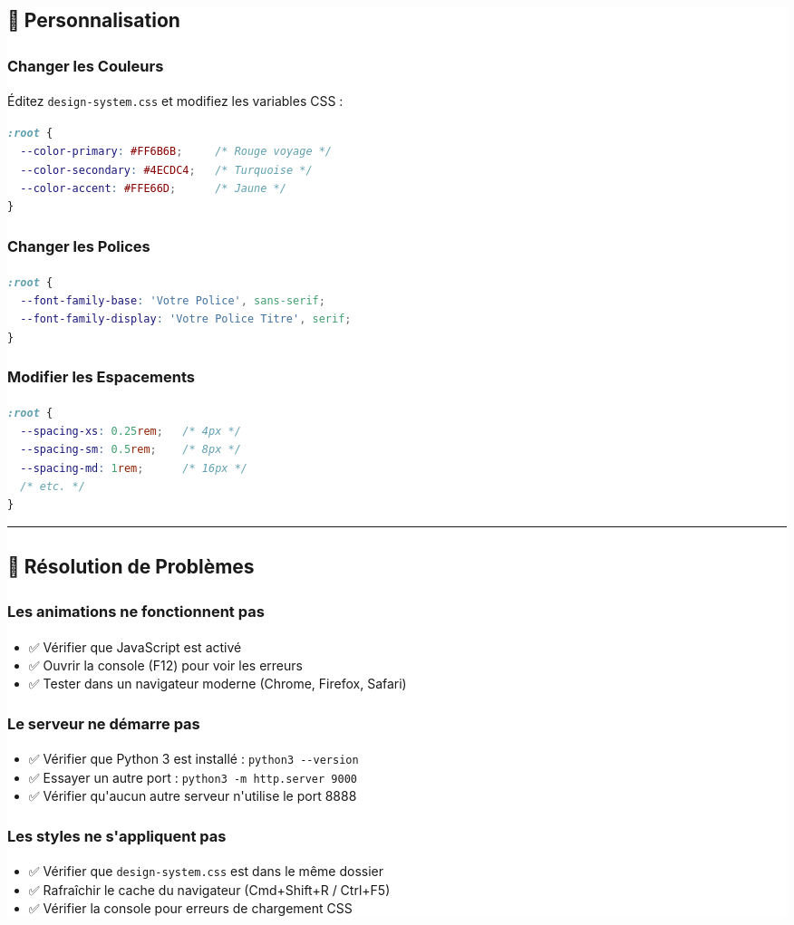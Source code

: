 
## 🎨 Personnalisation

### Changer les Couleurs
Éditez `design-system.css` et modifiez les variables CSS :
```css
:root {
  --color-primary: #FF6B6B;     /* Rouge voyage */
  --color-secondary: #4ECDC4;   /* Turquoise */
  --color-accent: #FFE66D;      /* Jaune */
}
```

### Changer les Polices
```css
:root {
  --font-family-base: 'Votre Police', sans-serif;
  --font-family-display: 'Votre Police Titre', serif;
}
```

### Modifier les Espacements
```css
:root {
  --spacing-xs: 0.25rem;   /* 4px */
  --spacing-sm: 0.5rem;    /* 8px */
  --spacing-md: 1rem;      /* 16px */
  /* etc. */
}
```

---

## 🐛 Résolution de Problèmes

### Les animations ne fonctionnent pas
- ✅ Vérifier que JavaScript est activé
- ✅ Ouvrir la console (F12) pour voir les erreurs
- ✅ Tester dans un navigateur moderne (Chrome, Firefox, Safari)

### Le serveur ne démarre pas
- ✅ Vérifier que Python 3 est installé : `python3 --version`
- ✅ Essayer un autre port : `python3 -m http.server 9000`
- ✅ Vérifier qu'aucun autre serveur n'utilise le port 8888

### Les styles ne s'appliquent pas
- ✅ Vérifier que `design-system.css` est dans le même dossier
- ✅ Rafraîchir le cache du navigateur (Cmd+Shift+R / Ctrl+F5)
- ✅ Vérifier la console pour erreurs de chargement CSS
